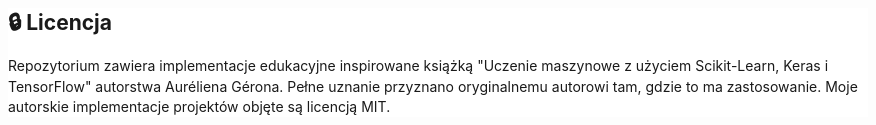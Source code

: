 
## 🔒 Licencja

Repozytorium zawiera implementacje edukacyjne inspirowane książką "Uczenie maszynowe z użyciem Scikit-Learn, Keras i TensorFlow" autorstwa Auréliena Gérona. Pełne uznanie przyznano oryginalnemu autorowi tam, gdzie to ma zastosowanie. Moje autorskie implementacje projektów objęte są licencją MIT.
